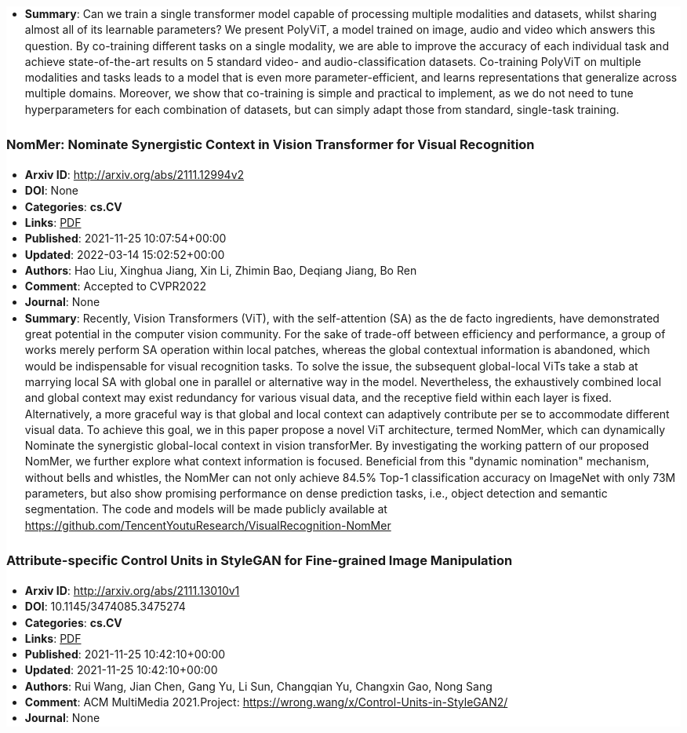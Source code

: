 - **Summary**: Can we train a single transformer model capable of processing multiple modalities and datasets, whilst sharing almost all of its learnable parameters? We present PolyViT, a model trained on image, audio and video which answers this question. By co-training different tasks on a single modality, we are able to improve the accuracy of each individual task and achieve state-of-the-art results on 5 standard video- and audio-classification datasets. Co-training PolyViT on multiple modalities and tasks leads to a model that is even more parameter-efficient, and learns representations that generalize across multiple domains. Moreover, we show that co-training is simple and practical to implement, as we do not need to tune hyperparameters for each combination of datasets, but can simply adapt those from standard, single-task training.



### NomMer: Nominate Synergistic Context in Vision Transformer for Visual Recognition
- **Arxiv ID**: http://arxiv.org/abs/2111.12994v2
- **DOI**: None
- **Categories**: **cs.CV**
- **Links**: [PDF](http://arxiv.org/pdf/2111.12994v2)
- **Published**: 2021-11-25 10:07:54+00:00
- **Updated**: 2022-03-14 15:02:52+00:00
- **Authors**: Hao Liu, Xinghua Jiang, Xin Li, Zhimin Bao, Deqiang Jiang, Bo Ren
- **Comment**: Accepted to CVPR2022
- **Journal**: None
- **Summary**: Recently, Vision Transformers (ViT), with the self-attention (SA) as the de facto ingredients, have demonstrated great potential in the computer vision community. For the sake of trade-off between efficiency and performance, a group of works merely perform SA operation within local patches, whereas the global contextual information is abandoned, which would be indispensable for visual recognition tasks. To solve the issue, the subsequent global-local ViTs take a stab at marrying local SA with global one in parallel or alternative way in the model. Nevertheless, the exhaustively combined local and global context may exist redundancy for various visual data, and the receptive field within each layer is fixed. Alternatively, a more graceful way is that global and local context can adaptively contribute per se to accommodate different visual data. To achieve this goal, we in this paper propose a novel ViT architecture, termed NomMer, which can dynamically Nominate the synergistic global-local context in vision transforMer. By investigating the working pattern of our proposed NomMer, we further explore what context information is focused. Beneficial from this "dynamic nomination" mechanism, without bells and whistles, the NomMer can not only achieve 84.5% Top-1 classification accuracy on ImageNet with only 73M parameters, but also show promising performance on dense prediction tasks, i.e., object detection and semantic segmentation. The code and models will be made publicly available at https://github.com/TencentYoutuResearch/VisualRecognition-NomMer



### Attribute-specific Control Units in StyleGAN for Fine-grained Image Manipulation
- **Arxiv ID**: http://arxiv.org/abs/2111.13010v1
- **DOI**: 10.1145/3474085.3475274
- **Categories**: **cs.CV**
- **Links**: [PDF](http://arxiv.org/pdf/2111.13010v1)
- **Published**: 2021-11-25 10:42:10+00:00
- **Updated**: 2021-11-25 10:42:10+00:00
- **Authors**: Rui Wang, Jian Chen, Gang Yu, Li Sun, Changqian Yu, Changxin Gao, Nong Sang
- **Comment**: ACM MultiMedia 2021.Project:
  https://wrong.wang/x/Control-Units-in-StyleGAN2/
- **Journal**: None